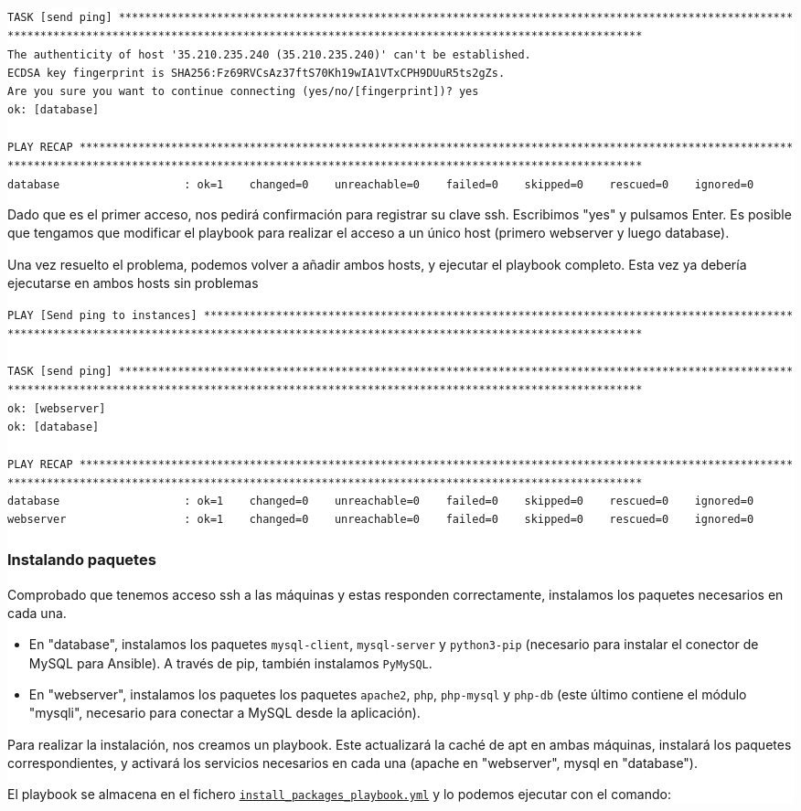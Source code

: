 	TASK [send ping] ********************************************************************************************************************************************************************************************************
	The authenticity of host '35.210.235.240 (35.210.235.240)' can't be established.
	ECDSA key fingerprint is SHA256:Fz69RVCsAz37ftS70Kh19wIA1VTxCPH9DUuR5ts2gZs.
	Are you sure you want to continue connecting (yes/no/[fingerprint])? yes
	ok: [database]
	
	PLAY RECAP **************************************************************************************************************************************************************************************************************
	database                   : ok=1    changed=0    unreachable=0    failed=0    skipped=0    rescued=0    ignored=0   
	
Dado que es el primer acceso, nos pedirá confirmación para registrar su clave ssh. Escribimos "yes" y pulsamos Enter. Es posible que tengamos que modificar el playbook para realizar el acceso a un único host (primero webserver y luego database).

Una vez resuelto el problema, podemos volver a añadir ambos hosts, y ejecutar el playbook completo.
Esta vez ya debería ejecutarse en ambos hosts sin problemas  
  
	PLAY [Send ping to instances] *******************************************************************************************************************************************************************************************
	
	TASK [send ping] ********************************************************************************************************************************************************************************************************
	ok: [webserver]
	ok: [database]
	
	PLAY RECAP **************************************************************************************************************************************************************************************************************
	database                   : ok=1    changed=0    unreachable=0    failed=0    skipped=0    rescued=0    ignored=0   
	webserver                  : ok=1    changed=0    unreachable=0    failed=0    skipped=0    rescued=0    ignored=0   
	
### Instalando paquetes

Comprobado que tenemos acceso ssh a las máquinas y estas responden correctamente, instalamos los paquetes necesarios en cada una.

- En "database", instalamos los paquetes `mysql-client`, `mysql-server` y `python3-pip` (necesario para instalar el conector de MySQL para Ansible). A través de pip, también instalamos `PyMySQL`.

- En "webserver", instalamos los paquetes los paquetes `apache2`, `php`, `php-mysql` y `php-db` (este último contiene el módulo "mysqli", necesario para conectar a MySQL desde la aplicación).

Para realizar la instalación, nos creamos un playbook. Este actualizará la caché de apt en ambas máquinas, instalará los paquetes correspondientes, y activará los servicios necesarios en cada una (apache en "webserver", mysql en "database").

El playbook se almacena en el fichero [`install_packages_playbook.yml`](https://github.com/AlmuHS/Practica_Ansible_Cloud/blob/master/install_packages_playbook.yml) y lo podemos ejecutar con el comando:
